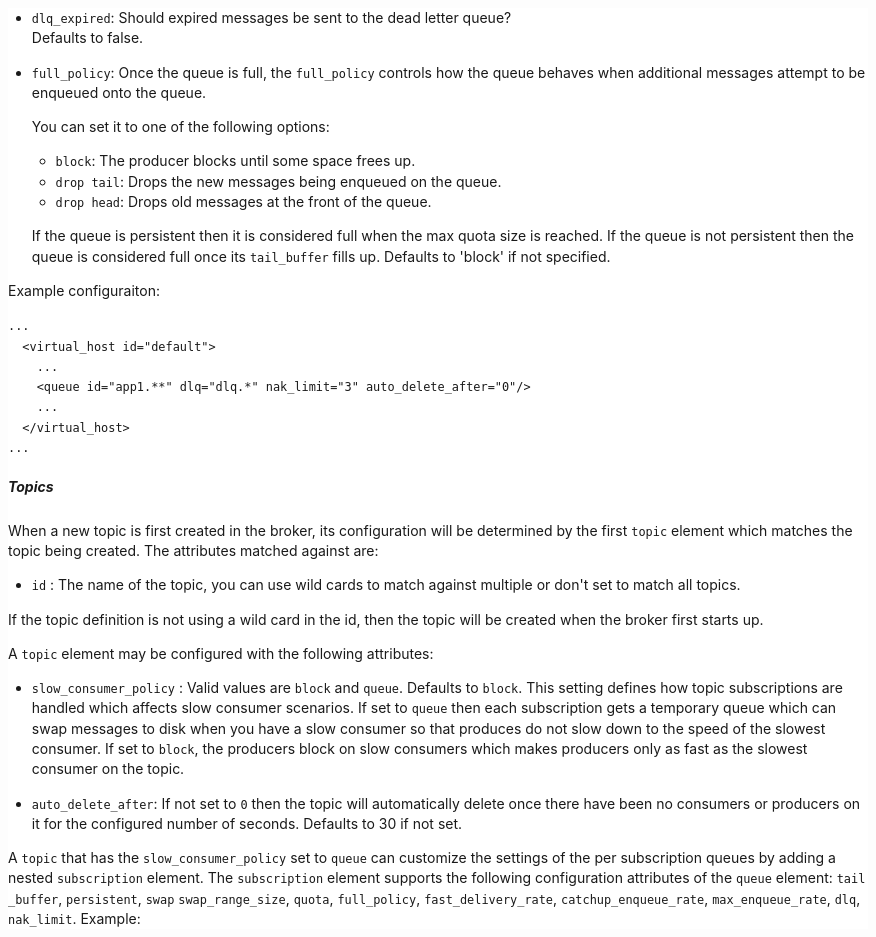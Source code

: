 *   `dlq_expired`: Should expired messages be sent to the dead letter queue?  
    Defaults to false.
    
*   `full_policy`: Once the queue is full, the `full_policy` controls how the queue behaves when additional messages attempt to be enqueued onto the queue.
    
    You can set it to one of the following options:
    
    *   `block`: The producer blocks until some space frees up.
    *   `drop tail`: Drops the new messages being enqueued on the queue.
    *   `drop head`: Drops old messages at the front of the queue.
    
    If the queue is persistent then it is considered full when the max quota size is reached. If the queue is not persistent then the queue is considered full once its `tail_buffer` fills up. Defaults to 'block' if not specified.
    

Example configuraiton:

    
    ...
      <virtual_host id="default">
        ...
        <queue id="app1.**" dlq="dlq.*" nak_limit="3" auto_delete_after="0"/>
        ...
      </virtual_host>
    ...
    

##### Topics

When a new topic is first created in the broker, its configuration will be determined by the first `topic` element which matches the topic being created. The attributes matched against are:

*   `id` : The name of the topic, you can use wild cards to match against multiple or don't set to match all topics.

If the topic definition is not using a wild card in the id, then the topic will be created when the broker first starts up.

A `topic` element may be configured with the following attributes:

*   `slow_consumer_policy` : Valid values are `block` and `queue`. Defaults to `block`. This setting defines how topic subscriptions are handled which affects slow consumer scenarios. If set to `queue` then each subscription gets a temporary queue which can swap messages to disk when you have a slow consumer so that produces do not slow down to the speed of the slowest consumer. If set to `block`, the producers block on slow consumers which makes producers only as fast as the slowest consumer on the topic.
    
*   `auto_delete_after`: If not set to `0` then the topic will automatically delete once there have been no consumers or producers on it for the configured number of seconds. Defaults to 30 if not set.
    

A `topic` that has the `slow_consumer_policy` set to `queue` can customize the settings of the per subscription queues by adding a nested `subscription` element. The `subscription` element supports the following configuration attributes of the `queue` element: `tail_buffer`, `persistent`, `swap` `swap_range_size`, `quota`, `full_policy`, `fast_delivery_rate`, `catchup_enqueue_rate`, `max_enqueue_rate`, `dlq`, `nak_limit`. Example:
